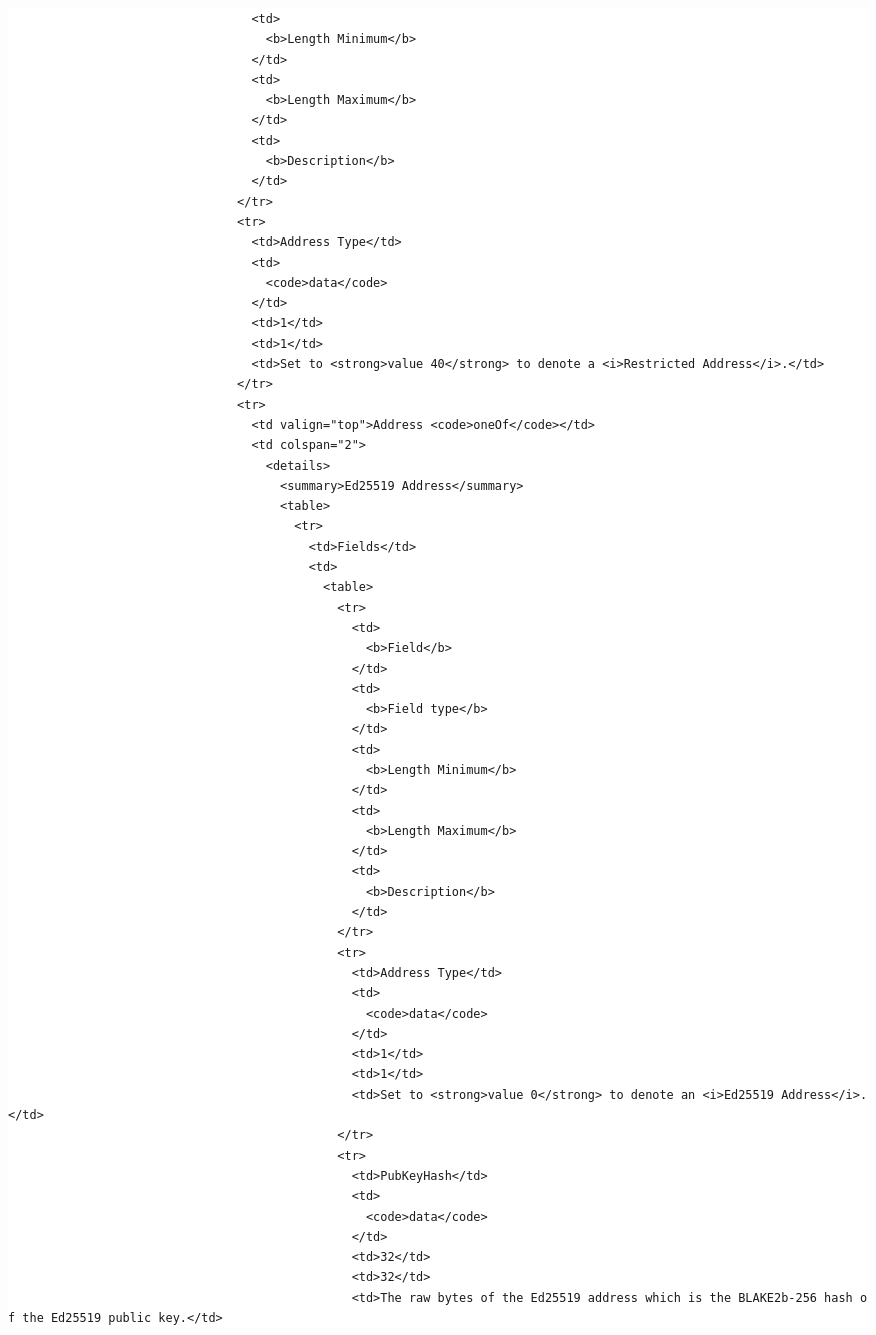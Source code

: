                                       <td>
                                        <b>Length Minimum</b>
                                      </td>
                                      <td>
                                        <b>Length Maximum</b>
                                      </td>
                                      <td>
                                        <b>Description</b>
                                      </td>
                                    </tr>
                                    <tr>
                                      <td>Address Type</td>
                                      <td>
                                        <code>data</code>
                                      </td>
                                      <td>1</td>
                                      <td>1</td>
                                      <td>Set to <strong>value 40</strong> to denote a <i>Restricted Address</i>.</td>
                                    </tr>
                                    <tr>
                                      <td valign="top">Address <code>oneOf</code></td>
                                      <td colspan="2">
                                        <details>
                                          <summary>Ed25519 Address</summary>
                                          <table>
                                            <tr>
                                              <td>Fields</td>
                                              <td>
                                                <table>
                                                  <tr>
                                                    <td>
                                                      <b>Field</b>
                                                    </td>
                                                    <td>
                                                      <b>Field type</b>
                                                    </td>
                                                    <td>
                                                      <b>Length Minimum</b>
                                                    </td>
                                                    <td>
                                                      <b>Length Maximum</b>
                                                    </td>
                                                    <td>
                                                      <b>Description</b>
                                                    </td>
                                                  </tr>
                                                  <tr>
                                                    <td>Address Type</td>
                                                    <td>
                                                      <code>data</code>
                                                    </td>
                                                    <td>1</td>
                                                    <td>1</td>
                                                    <td>Set to <strong>value 0</strong> to denote an <i>Ed25519 Address</i>.</td>
                                                  </tr>
                                                  <tr>
                                                    <td>PubKeyHash</td>
                                                    <td>
                                                      <code>data</code>
                                                    </td>
                                                    <td>32</td>
                                                    <td>32</td>
                                                    <td>The raw bytes of the Ed25519 address which is the BLAKE2b-256 hash of the Ed25519 public key.</td>